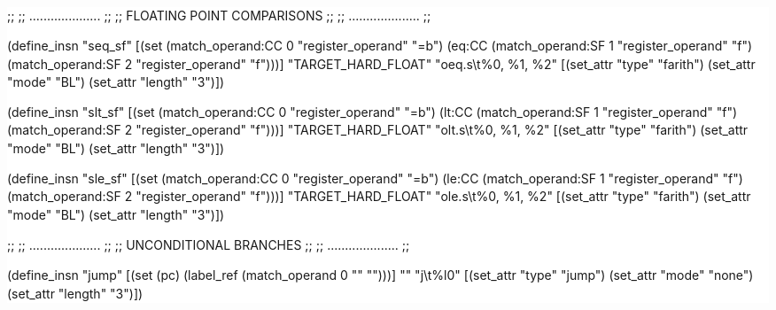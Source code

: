 
;;
;;  ....................
;;
;;	FLOATING POINT COMPARISONS
;;
;;  ....................
;;

(define_insn "seq_sf"
  [(set (match_operand:CC 0 "register_operand" "=b")
	(eq:CC (match_operand:SF 1 "register_operand" "f")
	       (match_operand:SF 2 "register_operand" "f")))]
  "TARGET_HARD_FLOAT"
  "oeq.s\\t%0, %1, %2"
  [(set_attr "type"	"farith")
   (set_attr "mode"	"BL")
   (set_attr "length"	"3")])

(define_insn "slt_sf"
  [(set (match_operand:CC 0 "register_operand" "=b")
	(lt:CC (match_operand:SF 1 "register_operand" "f")
	       (match_operand:SF 2 "register_operand" "f")))]
  "TARGET_HARD_FLOAT"
  "olt.s\\t%0, %1, %2"
  [(set_attr "type"	"farith")
   (set_attr "mode"	"BL")
   (set_attr "length"	"3")])

(define_insn "sle_sf"
  [(set (match_operand:CC 0 "register_operand" "=b")
	(le:CC (match_operand:SF 1 "register_operand" "f")
	       (match_operand:SF 2 "register_operand" "f")))]
  "TARGET_HARD_FLOAT"
  "ole.s\\t%0, %1, %2"
  [(set_attr "type"	"farith")
   (set_attr "mode"	"BL")
   (set_attr "length"	"3")])


;;
;;  ....................
;;
;;	UNCONDITIONAL BRANCHES
;;
;;  ....................
;;

(define_insn "jump"
  [(set (pc)
	(label_ref (match_operand 0 "" "")))]
  ""
  "j\\t%l0"
  [(set_attr "type"	"jump")
   (set_attr "mode"	"none")
   (set_attr "length"	"3")])

